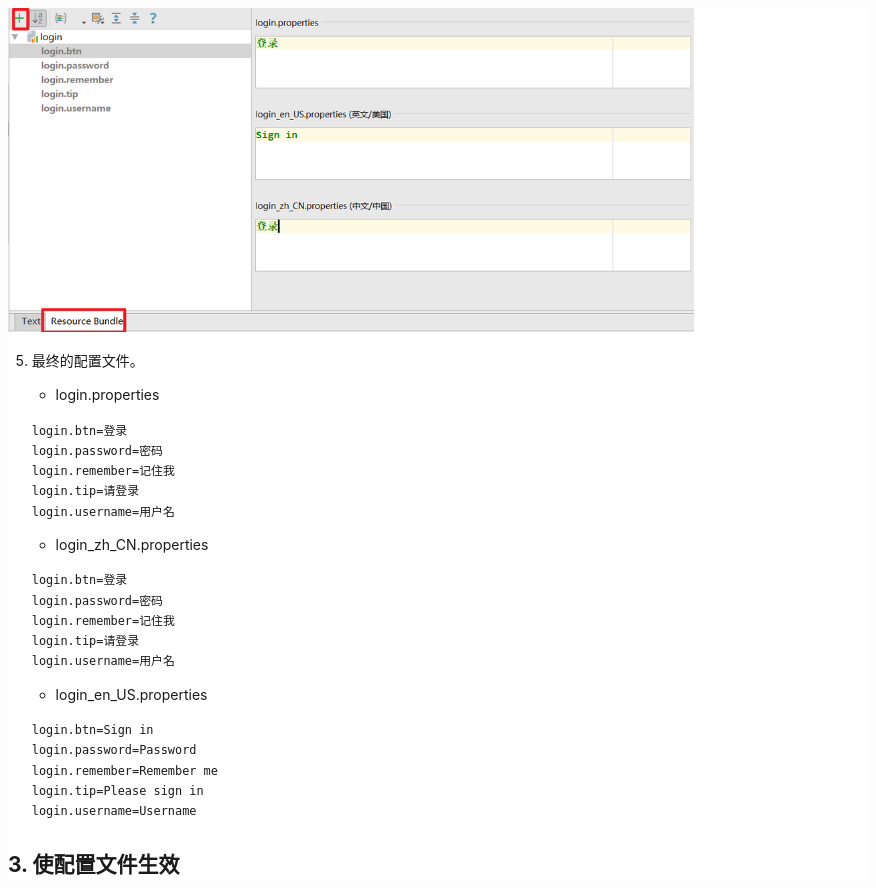    <img src="imgs/image-20210802131759013.png" alt="image-20210802131759013" style="zoom:67%;" />

5. 最终的配置文件。

   - login.properties

   ```properties
   login.btn=登录  
   login.password=密码
   login.remember=记住我
   login.tip=请登录
   login.username=用户名
   ```

   - login_zh_CN.properties

   ```properties
   login.btn=登录
   login.password=密码
   login.remember=记住我
   login.tip=请登录
   login.username=用户名
   ```

   - login_en_US.properties

   ```properties
   login.btn=Sign in
   login.password=Password
   login.remember=Remember me
   login.tip=Please sign in
   login.username=Username
   ```

## 3. 使配置文件生效
